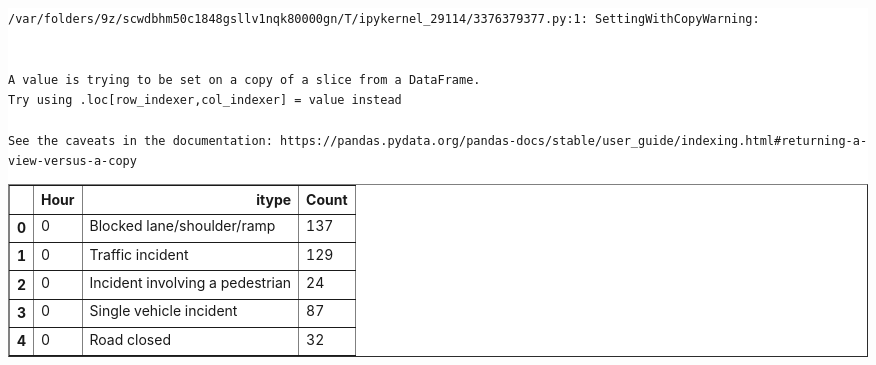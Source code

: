     /var/folders/9z/scwdbhm50c1848gsllv1nqk80000gn/T/ipykernel_29114/3376379377.py:1: SettingWithCopyWarning:
    
    
    A value is trying to be set on a copy of a slice from a DataFrame.
    Try using .loc[row_indexer,col_indexer] = value instead
    
    See the caveats in the documentation: https://pandas.pydata.org/pandas-docs/stable/user_guide/indexing.html#returning-a-view-versus-a-copy
    





<div>
<style scoped>
    .dataframe tbody tr th:only-of-type {
        vertical-align: middle;
    }

    .dataframe tbody tr th {
        vertical-align: top;
    }

    .dataframe thead th {
        text-align: right;
    }
</style>
<table border="1" class="dataframe">
  <thead>
    <tr style="text-align: right;">
      <th></th>
      <th>Hour</th>
      <th>itype</th>
      <th>Count</th>
    </tr>
  </thead>
  <tbody>
    <tr>
      <th>0</th>
      <td>0</td>
      <td>Blocked lane/shoulder/ramp</td>
      <td>137</td>
    </tr>
    <tr>
      <th>1</th>
      <td>0</td>
      <td>Traffic incident</td>
      <td>129</td>
    </tr>
    <tr>
      <th>2</th>
      <td>0</td>
      <td>Incident involving a pedestrian</td>
      <td>24</td>
    </tr>
    <tr>
      <th>3</th>
      <td>0</td>
      <td>Single vehicle incident</td>
      <td>87</td>
    </tr>
    <tr>
      <th>4</th>
      <td>0</td>
      <td>Road closed</td>
      <td>32</td>
